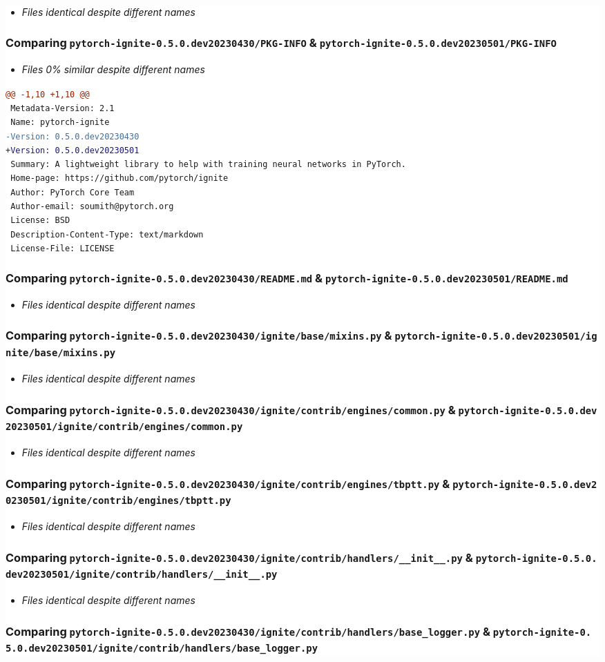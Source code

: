  * *Files identical despite different names*

### Comparing `pytorch-ignite-0.5.0.dev20230430/PKG-INFO` & `pytorch-ignite-0.5.0.dev20230501/PKG-INFO`

 * *Files 0% similar despite different names*

```diff
@@ -1,10 +1,10 @@
 Metadata-Version: 2.1
 Name: pytorch-ignite
-Version: 0.5.0.dev20230430
+Version: 0.5.0.dev20230501
 Summary: A lightweight library to help with training neural networks in PyTorch.
 Home-page: https://github.com/pytorch/ignite
 Author: PyTorch Core Team
 Author-email: soumith@pytorch.org
 License: BSD
 Description-Content-Type: text/markdown
 License-File: LICENSE
```

### Comparing `pytorch-ignite-0.5.0.dev20230430/README.md` & `pytorch-ignite-0.5.0.dev20230501/README.md`

 * *Files identical despite different names*

### Comparing `pytorch-ignite-0.5.0.dev20230430/ignite/base/mixins.py` & `pytorch-ignite-0.5.0.dev20230501/ignite/base/mixins.py`

 * *Files identical despite different names*

### Comparing `pytorch-ignite-0.5.0.dev20230430/ignite/contrib/engines/common.py` & `pytorch-ignite-0.5.0.dev20230501/ignite/contrib/engines/common.py`

 * *Files identical despite different names*

### Comparing `pytorch-ignite-0.5.0.dev20230430/ignite/contrib/engines/tbptt.py` & `pytorch-ignite-0.5.0.dev20230501/ignite/contrib/engines/tbptt.py`

 * *Files identical despite different names*

### Comparing `pytorch-ignite-0.5.0.dev20230430/ignite/contrib/handlers/__init__.py` & `pytorch-ignite-0.5.0.dev20230501/ignite/contrib/handlers/__init__.py`

 * *Files identical despite different names*

### Comparing `pytorch-ignite-0.5.0.dev20230430/ignite/contrib/handlers/base_logger.py` & `pytorch-ignite-0.5.0.dev20230501/ignite/contrib/handlers/base_logger.py`

